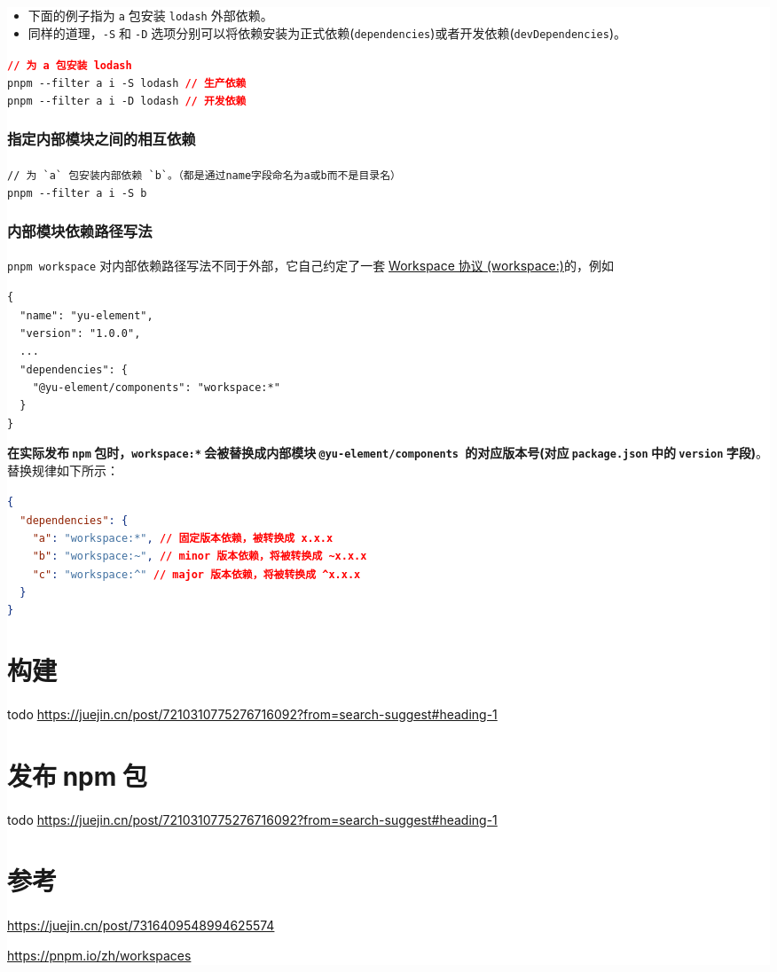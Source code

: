 - 下面的例子指为 `a` 包安装 `lodash` 外部依赖。
- 同样的道理，`-S` 和 `-D` 选项分别可以将依赖安装为正式依赖(`dependencies`)或者开发依赖(`devDependencies`)。

```css
// 为 a 包安装 lodash
pnpm --filter a i -S lodash // 生产依赖
pnpm --filter a i -D lodash // 开发依赖
```

### 指定内部模块之间的相互依赖

```shell
// 为 `a` 包安装内部依赖 `b`。（都是通过name字段命名为a或b而不是目录名）
pnpm --filter a i -S b
```

### 内部模块依赖路径写法

`pnpm workspace` 对内部依赖路径写法不同于外部，它自己约定了一套 [Workspace 协议 (workspace:)](https://link.juejin.cn/?target=https%3A%2F%2Fpnpm.io%2Fzh%2Fworkspaces%23workspace-%E5%8D%8F%E8%AE%AE-workspace)的，例如

```
{
  "name": "yu-element",
  "version": "1.0.0",
  ...
  "dependencies": {
    "@yu-element/components": "workspace:*"
  }
}
```

**在实际发布 `npm` 包时，`workspace:*` 会被替换成内部模块 `@yu-element/components `的对应版本号(对应 `package.json` 中的 `version` 字段)**。替换规律如下所示：

```json
{
  "dependencies": {
    "a": "workspace:*", // 固定版本依赖，被转换成 x.x.x
    "b": "workspace:~", // minor 版本依赖，将被转换成 ~x.x.x
    "c": "workspace:^" // major 版本依赖，将被转换成 ^x.x.x
  }
}
```

# 构建

todo https://juejin.cn/post/7210310775276716092?from=search-suggest#heading-1

# 发布 npm 包

todo https://juejin.cn/post/7210310775276716092?from=search-suggest#heading-1

# 参考

https://juejin.cn/post/7316409548994625574

https://pnpm.io/zh/workspaces
